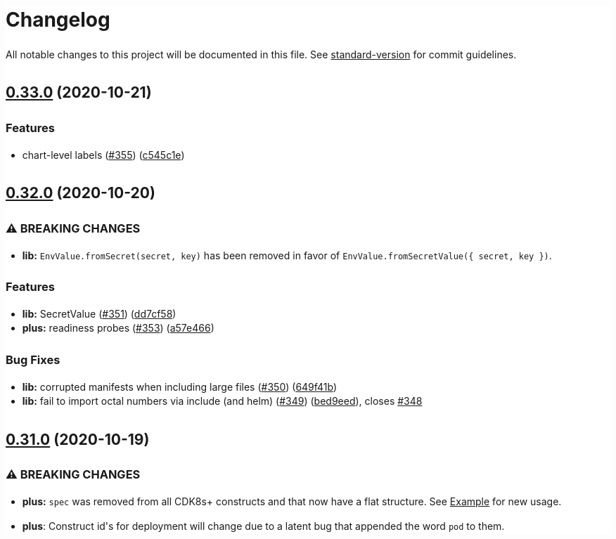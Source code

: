 # Changelog

All notable changes to this project will be documented in this file. See [standard-version](https://github.com/conventional-changelog/standard-version) for commit guidelines.

## [0.33.0](https://github.com/awslabs/CDK8s/compare/v0.32.0...v0.33.0) (2020-10-21)


### Features

* chart-level labels ([#355](https://github.com/awslabs/CDK8s/issues/355)) ([c545c1e](https://github.com/awslabs/CDK8s/commit/c545c1efec86d3af5852101d01f4fbad2e000ac6))

## [0.32.0](https://github.com/awslabs/CDK8s/compare/v0.31.0...v0.32.0) (2020-10-20)


### ⚠ BREAKING CHANGES

* **lib:** `EnvValue.fromSecret(secret, key)` has been removed in favor of `EnvValue.fromSecretValue({ secret, key })`.

### Features

* **lib:** SecretValue ([#351](https://github.com/awslabs/CDK8s/issues/351)) ([dd7cf58](https://github.com/awslabs/CDK8s/commit/dd7cf5857b82da75b88f6786933070c570e5df23))
* **plus:** readiness probes ([#353](https://github.com/awslabs/CDK8s/issues/353)) ([a57e466](https://github.com/awslabs/CDK8s/commit/a57e466d67b561bec95c7be26eb7a36625ebb744))


### Bug Fixes

* **lib:** corrupted manifests when including large files ([#350](https://github.com/awslabs/CDK8s/issues/350)) ([649f41b](https://github.com/awslabs/CDK8s/commit/649f41ba65a9bb7f8c7d0c4a260ae9ddd773afb8))
* **lib:** fail to import octal numbers via include (and helm) ([#349](https://github.com/awslabs/CDK8s/issues/349)) ([bed9eed](https://github.com/awslabs/CDK8s/commit/bed9eedd31e07bd00461d6e54c798bf43fc65ede)), closes [#348](https://github.com/awslabs/CDK8s/issues/348)

## [0.31.0](https://github.com/awslabs/CDK8s/compare/v0.30.0...v0.31.0) (2020-10-19)


### ⚠ BREAKING CHANGES

* **plus:** `spec` was removed from all CDK8s+ constructs and that now have a flat structure. See [Example](https://github.com/awslabs/CDK8s/tree/master/packages/CDK8s-plus#at-a-glance) for new usage.

* **plus**: Construct id's for deployment will change due to a latent bug that appended the word `pod` to them.
